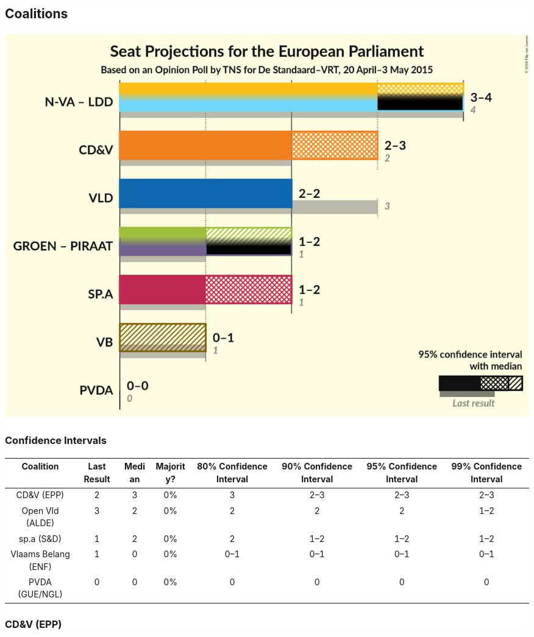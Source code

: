 
## Coalitions

![Graph with coalitions seats not yet produced](2015-05-03-TNS-coalitions-seats.png "Coalitions Seats")

### Confidence Intervals

| Coalition | Last Result | Median | Majority? | 80% Confidence Interval | 90% Confidence Interval | 95% Confidence Interval | 99% Confidence Interval |
|:---------:|:-----------:|:------:|:---------:|:-----------------------:|:-----------------------:|:-----------------------:|:-----------------------:|
| CD&V (EPP) | 2 | 3 | 0% | 3 | 2–3 | 2–3 | 2–3 |
| Open Vld (ALDE) | 3 | 2 | 0% | 2 | 2 | 2 | 1–2 |
| sp.a (S&D) | 1 | 2 | 0% | 2 | 1–2 | 1–2 | 1–2 |
| Vlaams Belang (ENF) | 1 | 0 | 0% | 0–1 | 0–1 | 0–1 | 0–1 |
| PVDA (GUE/NGL) | 0 | 0 | 0% | 0 | 0 | 0 | 0 |

### CD&V (EPP)
